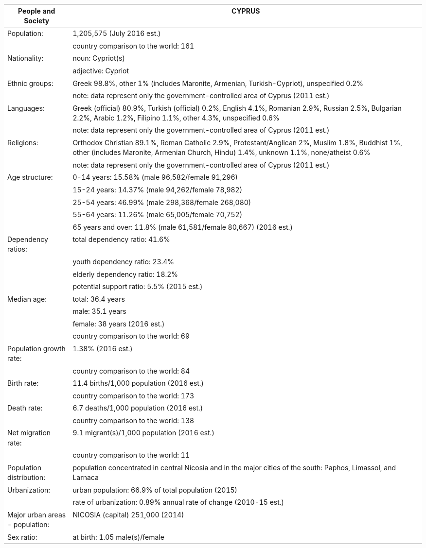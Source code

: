 | People and Society | CYPRUS |
| --- | --- |
| Population: | 1,205,575 (July 2016 est.) |
| | country comparison to the world: 161 |
| Nationality: | noun: Cypriot(s) |
| | adjective: Cypriot |
| Ethnic groups: | Greek 98.8%, other 1% (includes Maronite, Armenian, Turkish-Cypriot), unspecified 0.2% |
| | note: data represent only the government-controlled area of Cyprus (2011 est.) |
| Languages: | Greek (official) 80.9%, Turkish (official) 0.2%, English 4.1%, Romanian 2.9%, Russian 2.5%, Bulgarian 2.2%, Arabic 1.2%, Filipino 1.1%, other 4.3%, unspecified 0.6% |
| | note: data represent only the government-controlled area of Cyprus (2011 est.) |
| Religions: | Orthodox Christian 89.1%, Roman Catholic 2.9%, Protestant/Anglican 2%, Muslim 1.8%, Buddhist 1%, other (includes Maronite, Armenian Church, Hindu) 1.4%, unknown 1.1%, none/atheist 0.6% |
| | note: data represent only the government-controlled area of Cyprus (2011 est.) |
| Age structure: | 0-14 years: 15.58% (male 96,582/female 91,296) |
| | 15-24 years: 14.37% (male 94,262/female 78,982) |
| | 25-54 years: 46.99% (male 298,368/female 268,080) |
| | 55-64 years: 11.26% (male 65,005/female 70,752) |
| | 65 years and over: 11.8% (male 61,581/female 80,667) (2016 est.) |
| Dependency ratios: | total dependency ratio: 41.6% |
| | youth dependency ratio: 23.4% |
| | elderly dependency ratio: 18.2% |
| | potential support ratio: 5.5% (2015 est.) |
| Median age: | total: 36.4 years |
| | male: 35.1 years |
| | female: 38 years (2016 est.) |
| | country comparison to the world: 69 |
| Population growth rate: | 1.38% (2016 est.) |
| | country comparison to the world: 84 |
| Birth rate: | 11.4 births/1,000 population (2016 est.) |
| | country comparison to the world: 173 |
| Death rate: | 6.7 deaths/1,000 population (2016 est.) |
| | country comparison to the world: 138 |
| Net migration rate: | 9.1 migrant(s)/1,000 population (2016 est.) |
| | country comparison to the world: 11 |
| Population distribution: | population concentrated in central Nicosia and in the major cities of the south: Paphos, Limassol, and Larnaca |
| Urbanization: | urban population: 66.9% of total population (2015) |
| | rate of urbanization: 0.89% annual rate of change (2010-15 est.) |
| Major urban areas - population: | NICOSIA (capital) 251,000 (2014) |
| Sex ratio: | at birth: 1.05 male(s)/female |